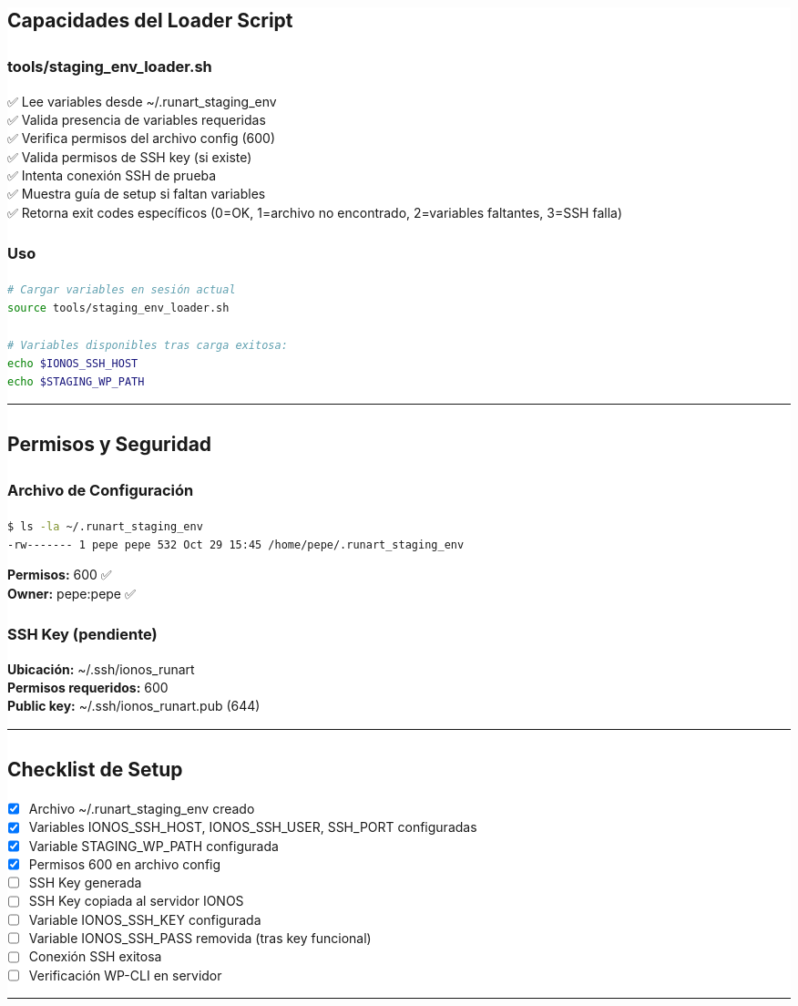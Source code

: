 ## Capacidades del Loader Script

### tools/staging_env_loader.sh

✅ Lee variables desde ~/.runart_staging_env  
✅ Valida presencia de variables requeridas  
✅ Verifica permisos del archivo config (600)  
✅ Valida permisos de SSH key (si existe)  
✅ Intenta conexión SSH de prueba  
✅ Muestra guía de setup si faltan variables  
✅ Retorna exit codes específicos (0=OK, 1=archivo no encontrado, 2=variables faltantes, 3=SSH falla)

### Uso

```bash
# Cargar variables en sesión actual
source tools/staging_env_loader.sh

# Variables disponibles tras carga exitosa:
echo $IONOS_SSH_HOST
echo $STAGING_WP_PATH
```

---

## Permisos y Seguridad

### Archivo de Configuración

```bash
$ ls -la ~/.runart_staging_env
-rw------- 1 pepe pepe 532 Oct 29 15:45 /home/pepe/.runart_staging_env
```

**Permisos:** 600 ✅  
**Owner:** pepe:pepe ✅

### SSH Key (pendiente)

**Ubicación:** ~/.ssh/ionos_runart  
**Permisos requeridos:** 600  
**Public key:** ~/.ssh/ionos_runart.pub (644)

---

## Checklist de Setup

- [x] Archivo ~/.runart_staging_env creado
- [x] Variables IONOS_SSH_HOST, IONOS_SSH_USER, SSH_PORT configuradas
- [x] Variable STAGING_WP_PATH configurada
- [x] Permisos 600 en archivo config
- [ ] SSH Key generada
- [ ] SSH Key copiada al servidor IONOS
- [ ] Variable IONOS_SSH_KEY configurada
- [ ] Variable IONOS_SSH_PASS removida (tras key funcional)
- [ ] Conexión SSH exitosa
- [ ] Verificación WP-CLI en servidor

---